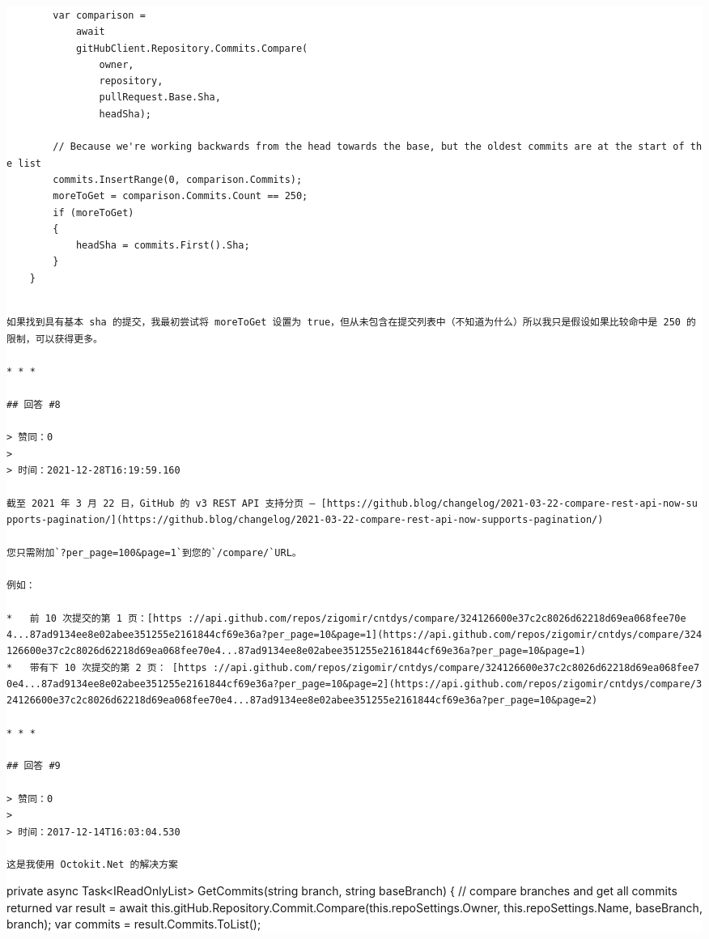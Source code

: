             var comparison =
                await
                gitHubClient.Repository.Commits.Compare(
                    owner,
                    repository,
                    pullRequest.Base.Sha,
                    headSha);

            // Because we're working backwards from the head towards the base, but the oldest commits are at the start of the list
            commits.InsertRange(0, comparison.Commits);
            moreToGet = comparison.Commits.Count == 250;
            if (moreToGet)
            {
                headSha = commits.First().Sha;
            }
        } 
```

如果找到具有基本 sha 的提交，我最初尝试将 moreToGet 设置为 true，但从未包含在提交列表中（不知道为什么）所以我只是假设如果比较命中是 250 的限制，可以获得更多。

* * *

## 回答 #8

> 赞同：0
> 
> 时间：2021-12-28T16:19:59.160

截至 2021 年 3 月 22 日，GitHub 的 v3 REST API 支持分页 – [https://github.blog/changelog/2021-03-22-compare-rest-api-now-supports-pagination/](https://github.blog/changelog/2021-03-22-compare-rest-api-now-supports-pagination/)

您只需附加`?per_page=100&page=1`到您的`/compare/`URL。

例如：

*   前 10 次提交的第 1 页：[https ://api.github.com/repos/zigomir/cntdys/compare/324126600e37c2c8026d62218d69ea068fee70e4...87ad9134ee8e02abee351255e2161844cf69e36a?per_page=10&page=1](https://api.github.com/repos/zigomir/cntdys/compare/324126600e37c2c8026d62218d69ea068fee70e4...87ad9134ee8e02abee351255e2161844cf69e36a?per_page=10&page=1)
*   带有下 10 次提交的第 2 页： [https ://api.github.com/repos/zigomir/cntdys/compare/324126600e37c2c8026d62218d69ea068fee70e4...87ad9134ee8e02abee351255e2161844cf69e36a?per_page=10&page=2](https://api.github.com/repos/zigomir/cntdys/compare/324126600e37c2c8026d62218d69ea068fee70e4...87ad9134ee8e02abee351255e2161844cf69e36a?per_page=10&page=2)

* * *

## 回答 #9

> 赞同：0
> 
> 时间：2017-12-14T16:03:04.530

这是我使用 Octokit.Net 的解决方案

```
private async Task<IReadOnlyList<GitHubCommit>> GetCommits(string branch, string baseBranch)
{
    // compare branches and get all commits returned
    var result = await this.gitHub.Repository.Commit.Compare(this.repoSettings.Owner, this.repoSettings.Name, baseBranch, branch);
    var commits = result.Commits.ToList();

